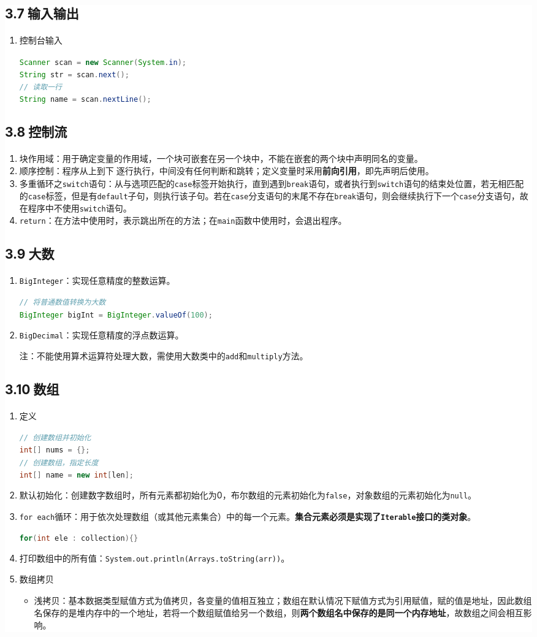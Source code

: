 ## 3.7 输入输出

1. 控制台输入

   ```java
   Scanner scan = new Scanner(System.in);
   String str = scan.next();
   // 读取一行
   String name = scan.nextLine();
   ```

## 3.8 控制流

1. 块作用域：用于确定变量的作用域，一个块可嵌套在另一个块中，不能在嵌套的两个块中声明同名的变量。
2. 顺序控制：程序从上到下 逐行执行，中间没有任何判断和跳转；定义变量时采用**前向引用**，即先声明后使用。
3. 多重循环之`switch`语句：从与选项匹配的`case`标签开始执行，直到遇到`break`语句，或者执行到`switch`语句的结束处位置，若无相匹配的`case`标签，但是有`default`子句，则执行该子句。若在`case`分支语句的末尾不存在`break`语句，则会继续执行下一个`case`分支语句，故在程序中不使用`switch`语句。
4. `return`：在方法中使用时，表示跳出所在的方法；在`main`函数中使用时，会退出程序。

## 3.9 大数

1. `BigInteger`：实现任意精度的整数运算。

   ```java
   // 将普通数值转换为大数
   BigInteger bigInt = BigInteger.valueOf(100);
   ```

2. `BigDecimal`：实现任意精度的浮点数运算。

   注：不能使用算术运算符处理大数，需使用大数类中的`add`和`multiply`方法。

## 3.10 数组

1. 定义

   ```java
   // 创建数组并初始化
   int[] nums = {};
   // 创建数组，指定长度
   int[] name = new int[len]; 
   ```

2. 默认初始化：创建数字数组时，所有元素都初始化为$0$，布尔数组的元素初始化为`false`，对象数组的元素初始化为`null`。

3. `for each`循环：用于依次处理数组（或其他元素集合）中的每一个元素。**集合元素必须是实现了`Iterable`接口的类对象**。

   ```java
   for(int ele : collection){}
   ```

4. 打印数组中的所有值：`System.out.println(Arrays.toString(arr))`。

5. 数组拷贝

   - 浅拷贝：基本数据类型赋值方式为值拷贝，各变量的值相互独立；数组在默认情况下赋值方式为引用赋值，赋的值是地址，因此数组名保存的是堆内存中的一个地址，若将一个数组赋值给另一个数组，则**两个数组名中保存的是同一个内存地址**，故数组之间会相互影响。
